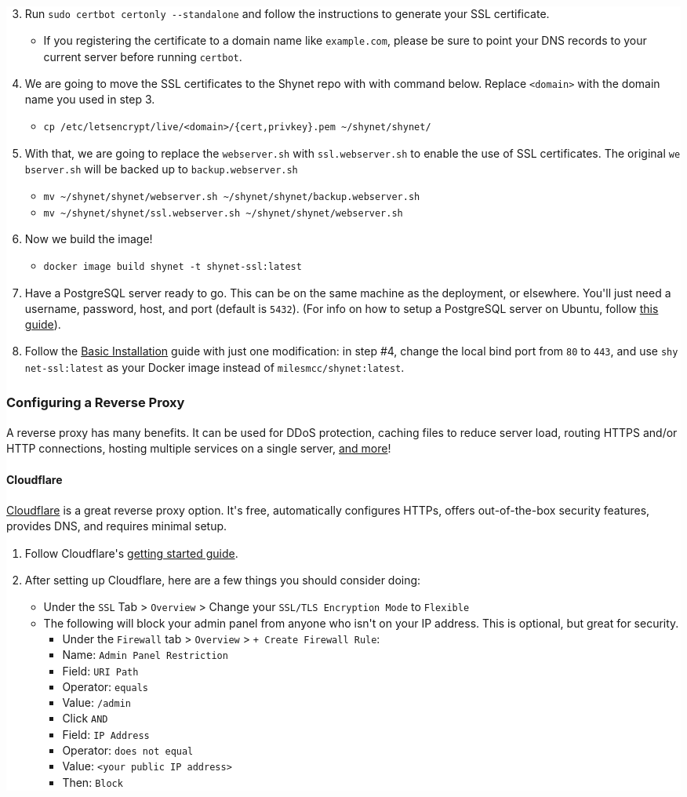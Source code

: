 3. Run `sudo certbot certonly --standalone` and follow the instructions to generate your SSL certificate.
   * If you registering the certificate to a domain name like `example.com`, please be sure to point your DNS records to your current server before running `certbot`.

4. We are going to move the SSL certificates to the Shynet repo with with command below. Replace `<domain>` with the domain name you used in step 3.
   * `cp /etc/letsencrypt/live/<domain>/{cert,privkey}.pem ~/shynet/shynet/`

5. With that, we are going to replace the `webserver.sh` with `ssl.webserver.sh` to enable the use of SSL certificates. The original `webserver.sh` will be backed up to `backup.webserver.sh`
   * `mv ~/shynet/shynet/webserver.sh ~/shynet/shynet/backup.webserver.sh`
   * `mv ~/shynet/shynet/ssl.webserver.sh ~/shynet/shynet/webserver.sh`

6. Now we build the image!
   * `docker image build shynet -t shynet-ssl:latest`

7. Have a PostgreSQL server ready to go. This can be on the same machine as the deployment, or elsewhere. You'll just need a username, password, host, and port (default is `5432`). (For info on how to setup a PostgreSQL server on Ubuntu, follow [this guide](https://www.digitalocean.com/community/tutorials/how-to-install-and-use-postgresql-on-ubuntu-18-04)).

8. Follow the [Basic Installation](#basic-installation) guide with just one modification: in step #4, change the local bind port from `80` to `443`, and use `shynet-ssl:latest` as your Docker image instead of `milesmcc/shynet:latest`.

### Configuring a Reverse Proxy

A reverse proxy has many benefits. It can be used for DDoS protection, caching files to reduce server load, routing HTTPS and/or HTTP connections, hosting multiple services on a single server, [and more](https://www.cloudflare.com/learning/cdn/glossary/reverse-proxy/)!

#### Cloudflare

[Cloudflare](https://www.cloudflare.com/) is a great reverse proxy option. It's free, automatically configures HTTPs, offers out-of-the-box security features, provides DNS, and requires minimal setup.

1. Follow Cloudflare's [getting started guide](https://support.cloudflare.com/hc/en-us/articles/201720164-Creating-a-Cloudflare-account-and-adding-a-website).

2. After setting up Cloudflare, here are a few things you should consider doing:
   * Under the `SSL` Tab > `Overview` > Change your `SSL/TLS Encryption Mode` to `Flexible`
   * The following will block your admin panel from anyone who isn't on your IP address. This is optional, but great for security.
     * Under the `Firewall` tab > `Overview` > `+ Create Firewall Rule`:
     * Name: `Admin Panel Restriction`
     * Field: `URI Path`
     * Operator: `equals`
     * Value: `/admin`
     * Click `AND`
     * Field: `IP Address`
     * Operator: `does not equal`
     * Value: `<your public IP address>`
     * Then: `Block`
